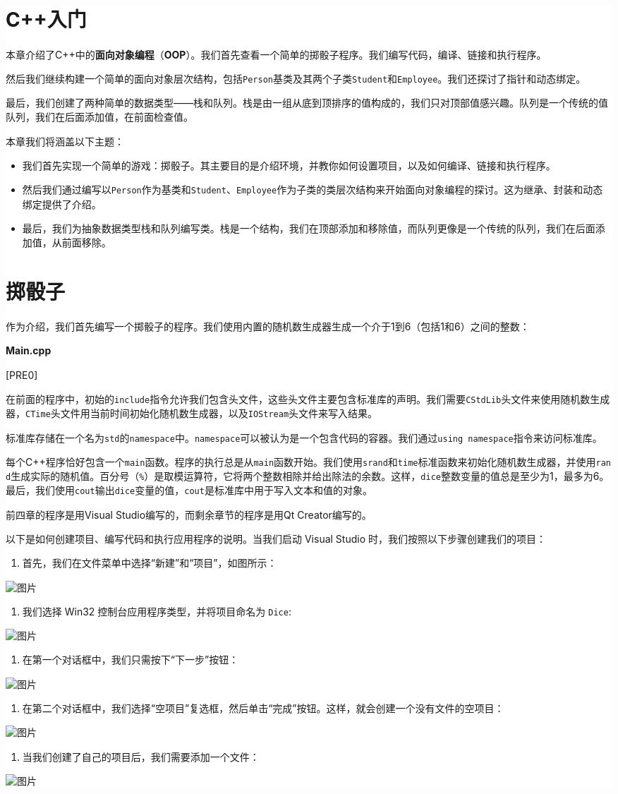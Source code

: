 # C++入门

本章介绍了C++中的**面向对象编程**（**OOP**）。我们首先查看一个简单的掷骰子程序。我们编写代码，编译、链接和执行程序。

然后我们继续构建一个简单的面向对象层次结构，包括`Person`基类及其两个子类`Student`和`Employee`。我们还探讨了指针和动态绑定。

最后，我们创建了两种简单的数据类型——栈和队列。栈是由一组从底到顶排序的值构成的，我们只对顶部值感兴趣。队列是一个传统的值队列，我们在后面添加值，在前面检查值。

本章我们将涵盖以下主题：

+   我们首先实现一个简单的游戏：掷骰子。其主要目的是介绍环境，并教你如何设置项目，以及如何编译、链接和执行程序。

+   然后我们通过编写以`Person`作为基类和`Student`、`Employee`作为子类的类层次结构来开始面向对象编程的探讨。这为继承、封装和动态绑定提供了介绍。

+   最后，我们为抽象数据类型栈和队列编写类。栈是一个结构，我们在顶部添加和移除值，而队列更像是一个传统的队列，我们在后面添加值，从前面移除。

# 掷骰子

作为介绍，我们首先编写一个掷骰子的程序。我们使用内置的随机数生成器生成一个介于1到6（包括1和6）之间的整数：

**Main.cpp**

[PRE0]

在前面的程序中，初始的`include`指令允许我们包含头文件，这些头文件主要包含标准库的声明。我们需要`CStdLib`头文件来使用随机数生成器，`CTime`头文件用当前时间初始化随机数生成器，以及`IOStream`头文件来写入结果。

标准库存储在一个名为`std`的`namespace`中。`namespace`可以被认为是一个包含代码的容器。我们通过`using namespace`指令来访问标准库。

每个C++程序恰好包含一个`main`函数。程序的执行总是从`main`函数开始。我们使用`srand`和`time`标准函数来初始化随机数生成器，并使用`rand`生成实际的随机值。百分号（`%`）是取模运算符，它将两个整数相除并给出除法的余数。这样，`dice`整数变量的值总是至少为1，最多为6。最后，我们使用`cout`输出`dice`变量的值，`cout`是标准库中用于写入文本和值的对象。

前四章的程序是用Visual Studio编写的，而剩余章节的程序是用Qt Creator编写的。

以下是如何创建项目、编写代码和执行应用程序的说明。当我们启动 Visual Studio 时，我们按照以下步骤创建我们的项目：

1.  首先，我们在文件菜单中选择“新建”和“项目”，如图所示：

![图片](img/3286a2c4-c1ce-451b-b518-300e356a4880.png)

1.  我们选择 Win32 控制台应用程序类型，并将项目命名为 `Dice`:

![图片](img/6f5ba715-fd89-4045-84ae-59809b91744f.png)

1.  在第一个对话框中，我们只需按下“下一步”按钮：

![图片](img/92382e5d-80ec-45b6-8d03-e65e27d2cf03.png)

1.  在第二个对话框中，我们选择“空项目”复选框，然后单击“完成”按钮。这样，就会创建一个没有文件的空项目：

![图片](img/919e66ae-8eb8-418f-bb40-ffac49c8446f.png)

1.  当我们创建了自己的项目后，我们需要添加一个文件：

![图片](img/e8f2e8ac-3736-4e11-92ea-3d10a8f1c712.png)
